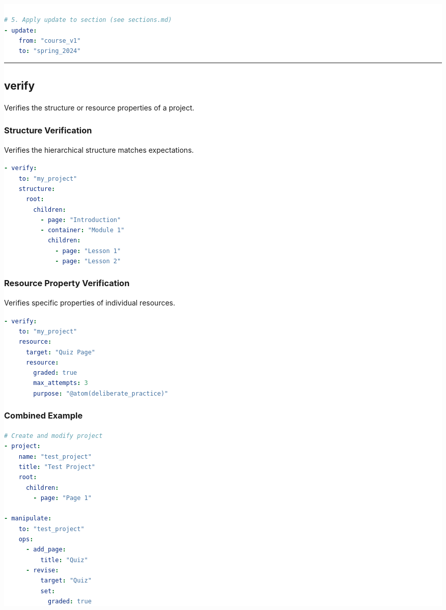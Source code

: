 ```yaml

# 5. Apply update to section (see sections.md)
- update:
    from: "course_v1"
    to: "spring_2024"
```

---

## verify

Verifies the structure or resource properties of a project.

### Structure Verification

Verifies the hierarchical structure matches expectations.

```yaml
- verify:
    to: "my_project"
    structure:
      root:
        children:
          - page: "Introduction"
          - container: "Module 1"
            children:
              - page: "Lesson 1"
              - page: "Lesson 2"
```

### Resource Property Verification

Verifies specific properties of individual resources.

```yaml
- verify:
    to: "my_project"
    resource:
      target: "Quiz Page"
      resource:
        graded: true
        max_attempts: 3
        purpose: "@atom(deliberate_practice)"
```

### Combined Example

```yaml
# Create and modify project
- project:
    name: "test_project"
    title: "Test Project"
    root:
      children:
        - page: "Page 1"

- manipulate:
    to: "test_project"
    ops:
      - add_page:
          title: "Quiz"
      - revise:
          target: "Quiz"
          set:
            graded: true
```